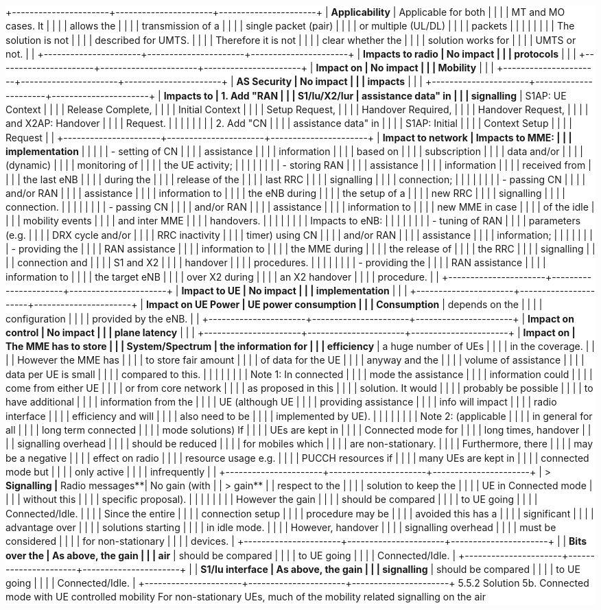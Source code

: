 +----------------------+----------------------+----------------------+ | **Applicability** | Applicable for both | | | | MT and MO cases. It | | | | allows the | | | | transmission of a | | | | single packet (pair) | | | | or multiple (UL/DL) | | | | packets | | | | | | | | The solution is not | | | | described for UMTS. | | | | Therefore it is not | | | | clear whether the | | | | solution works for | | | | UMTS or not. | | +----------------------+----------------------+----------------------+ | **Impacts to radio | No impact | | | protocols** | | | +----------------------+----------------------+----------------------+ | **Impact on | No impact | | | Mobility** | | | +----------------------+----------------------+----------------------+ | **AS Security | No impact | | | impacts** | | | +----------------------+----------------------+----------------------+ | **Impacts to | 1. Add "RAN | | | S1/Iu/X2/Iur | assistance data" in | | | signalling** | S1AP: UE Context | | | | Release Complete, | | | | Initial Context | | | | Setup Request, | | | | Handover Required, | | | | Handover Request, | | | | and X2AP: Handover | | | | Request. | | | | | | | | 2. Add "CN | | | | assistance data" in | | | | S1AP: Initial | | | | Context Setup | | | | Request | | +----------------------+----------------------+----------------------+ | **Impact to network | Impacts to MME: | | | implementation** | | | | | - setting of CN | | | | assistance | | | | information | | | | based on | | | | subscription | | | | data and/or | | | | (dynamic) | | | | monitoring of | | | | the UE activity; | | | | | | | | - storing RAN | | | | assistance | | | | information | | | | received from | | | | the last eNB | | | | during the | | | | release of the | | | | last RRC | | | | signalling | | | | connection; | | | | | | | | - passing CN | | | | and/or RAN | | | | assistance | | | | information to | | | | the eNB during | | | | the setup of a | | | | new RRC | | | | signalling | | | | connection. | | | | | | | | - passing CN | | | | and/or RAN | | | | assistance | | | | information to | | | | new MME in case | | | | of the idle | | | | mobility events | | | | and inter MME | | | | handovers. | | | | | | | | Impacts to eNB: | | | | | | | | - tuning of RAN | | | | parameters (e.g. | | | | DRX cycle and/or | | | | RRC inactivity | | | | timer) using CN | | | | and/or RAN | | | | assistance | | | | information; | | | | | | | | - providing the | | | | RAN assistance | | | | information to | | | | the MME during | | | | the release of | | | | the RRC | | | | signalling | | | | connection and | | | | S1 and X2 | | | | handover | | | | procedures. | | | | | | | | - providing the | | | | RAN assistance | | | | information to | | | | the target eNB | | | | over X2 during | | | | an X2 handover | | | | procedure. | | +----------------------+----------------------+----------------------+ | **Impact to UE | No impact | | | implementation** | | | +----------------------+----------------------+----------------------+ | **Impact on UE Power | UE power consumption | | | Consumption** | depends on the | | | | configuration | | | | provided by the eNB. | | +----------------------+----------------------+----------------------+ | **Impact on control | No impact | | | plane latency** | | | +----------------------+----------------------+----------------------+ | **Impact on | The MME has to store | | | System/Spectrum | the information for | | | efficiency** | a huge number of UEs | | | | in the coverage. | | | | However the MME has | | | | to store fair amount | | | | of data for the UE | | | | anyway and the | | | | volume of assistance | | | | data per UE is small | | | | compared to this. | | | | | | | | Note 1: In connected | | | | mode the assistance | | | | information could | | | | come from either UE | | | | or from core network | | | | as proposed in this | | | | solution. It would | | | | probably be possible | | | | to have additional | | | | information from the | | | | UE (although UE | | | | providing assistance | | | | info will impact | | | | radio interface | | | | efficiency and will | | | | also need to be | | | | implemented by UE). | | | | | | | | Note 2: (applicable | | | | in general for all | | | | long term connected | | | | mode solutions) If | | | | UEs are kept in | | | | Connected mode for | | | | long times, handover | | | | signalling overhead | | | | should be reduced | | | | for mobiles which | | | | are non-stationary. | | | | Furthermore, there | | | | may be a negative | | | | effect on radio | | | | resource usage e.g. | | | | PUCCH resources if | | | | many UEs are kept in | | | | connected mode but | | | | only active | | | | infrequently | | +----------------------+----------------------+----------------------+ | > **Signalling |** Radio messages**| No gain (with | | > gain** | | respect to the | | | | solution to keep the | | | | UE in Connected mode | | | | without this | | | | specific proposal). | | | | | | | | However the gain | | | | should be compared | | | | to UE going | | | | Connected/Idle. | | | | Since the entire | | | | connection setup | | | | procedure may be | | | | avoided this has a | | | | significant | | | | advantage over | | | | solutions starting | | | | in idle mode. | | | | However, handover | | | | signalling overhead | | | | must be considered | | | | for non-stationary | | | | devices. | +----------------------+----------------------+----------------------+ | | **Bits over the | As above, the gain | | | air** | should be compared | | | | to UE going | | | | Connected/Idle. | +----------------------+----------------------+----------------------+ | | **S1/Iu interface | As above, the gain | | | signalling** | should be compared | | | | to UE going | | | | Connected/Idle. | +----------------------+----------------------+----------------------+
5.5.2 Solution 5b. Connected mode with UE controlled mobility
For non-stationary UEs, much of the mobility related signalling on the air